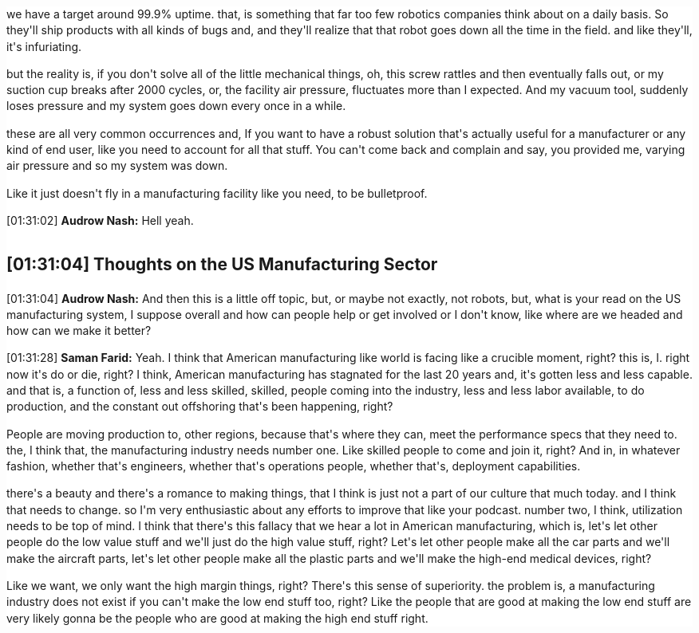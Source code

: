 we have a target around 99.9% uptime. that, is something that far too few
robotics companies think about on a daily basis. So they'll ship products with
all kinds of bugs and, and they'll realize that that robot goes down all the
time in the field. and like they'll, it's infuriating.

but the reality is, if you don't solve all of the little mechanical things, oh,
this screw rattles and then eventually falls out, or my suction cup breaks after
2000 cycles, or, the facility air pressure, fluctuates more than I expected. And
my vacuum tool, suddenly loses pressure and my system goes down every once in a
while.

these are all very common occurrences and, If you want to have a robust solution
that's actually useful for a manufacturer or any kind of end user, like you need
to account for all that stuff. You can't come back and complain and say, you
provided me, varying air pressure and so my system was down.

Like it just doesn't fly in a manufacturing facility like you need, to be
bulletproof.

[01:31:02] **Audrow Nash:** Hell yeah.

## [01:31:04] Thoughts on the US Manufacturing Sector

[01:31:04] **Audrow Nash:** And then this is a little off topic, but, or maybe
not exactly, not robots, but, what is your read on the US manufacturing system,
I suppose overall and how can people help or get involved or I don't know, like
where are we headed and how can we make it better?

[01:31:28] **Saman Farid:** Yeah. I think that American manufacturing like world
is facing like a crucible moment, right? this is, I. right now it's do or die,
right? I think, American manufacturing has stagnated for the last 20 years and,
it's gotten less and less capable. and that is, a function of, less and less
skilled, skilled, people coming into the industry, less and less labor
available, to do production, and the constant out offshoring that's been
happening, right?

People are moving production to, other regions, because that's where they can,
meet the performance specs that they need to. the, I think that, the
manufacturing industry needs number one. Like skilled people to come and join
it, right? And in, in whatever fashion, whether that's engineers, whether that's
operations people, whether that's, deployment capabilities.

there's a beauty and there's a romance to making things, that I think is just
not a part of our culture that much today. and I think that needs to change. so
I'm very enthusiastic about any efforts to improve that like your podcast.
number two, I think, utilization needs to be top of mind. I think that there's
this fallacy that we hear a lot in American manufacturing, which is, let's let
other people do the low value stuff and we'll just do the high value stuff,
right? Let's let other people make all the car parts and we'll make the aircraft
parts, let's let other people make all the plastic parts and we'll make the
high-end medical devices, right?

Like we want, we only want the high margin things, right? There's this sense of
superiority. the problem is, a manufacturing industry does not exist if you
can't make the low end stuff too, right? Like the people that are good at making
the low end stuff are very likely gonna be the people who are good at making the
high end stuff right.
